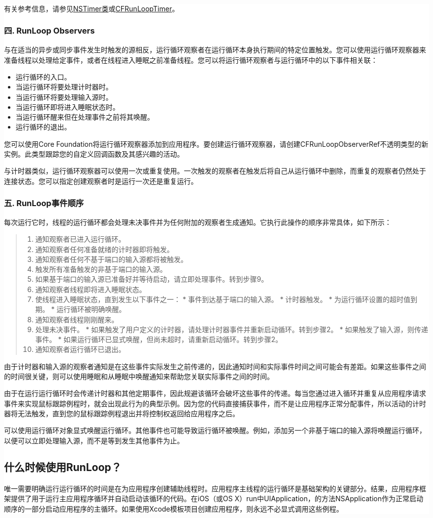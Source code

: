 有关参考信息，请参见[NSTimer类](https://developer.apple.com/documentation/foundation/nstimer?language=objc)或[CFRunLoopTimer](https://developer.apple.com/documentation/corefoundation/cfrunlooptimer?language=objc)。


### 四. RunLoop Observers

与在适当的异步或同步事件发生时触发的源相反，运行循环观察者在运行循环本身执行期间的特定位置触发。您可以使用运行循环观察器来准备线程以处理给定事件，或者在线程进入睡眠之前准备线程。您可以将运行循环观察者与运行循环中的以下事件相关联：

* 运行循环的入口。
* 当运行循环将要处理计时器时。
* 当运行循环将要处理输入源时。
* 当运行循环即将进入睡眠状态时。
* 当运行循环醒来但在处理事件之前将其唤醒。
* 运行循环的退出。

您可以使用Core Foundation将运行循环观察器添加到应用程序。要创建运行循环观察器，请创建CFRunLoopObserverRef不透明类型的新实例。此类型跟踪您的自定义回调函数及其感兴趣的活动。

与计时器类似，运行循环观察器可以使用一次或重复使用。一次触发的观察者在触发后将自己从运行循环中删除，而重复的观察者仍然处于连接状态。您可以指定创建观察者时是运行一次还是重复运行。

###  五. RunLoop事件顺序
每次运行它时，线程的运行循环都会处理未决事件并为任何附加的观察者生成通知。它执行此操作的顺序非常具体，如下所示：
> 1. 通知观察者已进入运行循环。
> 2. 通知观察者任何准备就绪的计时器即将触发。
> 3. 通知观察者任何不基于端口的输入源都将被触发。
> 4. 触发所有准备触发的非基于端口的输入源。
> 5. 如果基于端口的输入源已准备好并等待启动，请立即处理事件。转到步骤9。
> 6. 通知观察者线程即将进入睡眠状态。
> 7. 使线程进入睡眠状态，直到发生以下事件之一：
     * 事件到达基于端口的输入源。
    * 计时器触发。
    * 为运行循环设置的超时值到期。
    * 运行循环被明确唤醒。
> 8. 通知观察者线程刚刚醒来。
> 9. 处理未决事件。
    * 如果触发了用户定义的计时器，请处理计时器事件并重新启动循环。转到步骤2。
    * 如果触发了输入源，则传递事件。
    * 如果运行循环已显式唤醒，但尚未超时，请重新启动循环。转到步骤2。
> 10. 通知观察者运行循环已退出。

由于计时器和输入源的观察者通知是在这些事件实际发生之前传递的，因此通知时间和实际事件时间之间可能会有差距。如果这些事件之间的时间很关键，则可以使用睡眠和从睡眠中唤醒通知来帮助您关联实际事件之间的时间。

由于在运行运行循环时会传递计时器和其他定期事件，因此规避该循环会破坏这些事件的传递。每当您通过进入循环并重复从应用程序请求事件来实现鼠标跟踪例程时，就会出现此行为的典型示例。因为您的代码直接捕获事件，而不是让应用程序正常分配事件，所以活动的计时器将无法触发，直到您的鼠标跟踪例程退出并将控制权返回给应用程序之后。

可以使用运行循环对象显式唤醒运行循环。其他事件也可能导致运行循环被唤醒。例如，添加另一个非基于端口的输入源将唤醒运行循环，以便可以立即处理输入源，而不是等到发生其他事件为止。


## 什么时候使用RunLoop？

唯一需要明确运行运行循环的时间是在为应用程序创建辅助线程时。应用程序主线程的运行循环是基础架构的关键部分。结果，应用程序框架提供了用于运行主应用程序循环并自动启动该循环的代码。在iOS（或OS X）run中UIApplication，的方法NSApplication作为正常启动顺序的一部分启动应用程序的主循环。如果使用Xcode模板项目创建应用程序，则永远不必显式调用这些例程。

